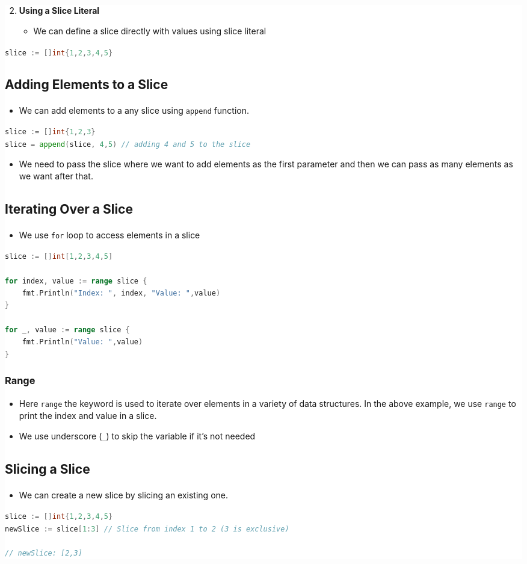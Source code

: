 
2. **Using a Slice Literal**
    
    * We can define a slice directly with values using slice literal
        

```go
slice := []int{1,2,3,4,5}
```

## Adding Elements to a Slice

* We can add elements to a any slice using `append` function.
    

```go
slice := []int{1,2,3}
slice = append(slice, 4,5) // adding 4 and 5 to the slice
```

* We need to pass the slice where we want to add elements as the first parameter and then we can pass as many elements as we want after that.
    

## Iterating Over a Slice

* We use `for` loop to access elements in a slice
    

```go
slice := []int[1,2,3,4,5]

for index, value := range slice {
    fmt.Println("Index: ", index, "Value: ",value)
}

for _, value := range slice {
    fmt.Println("Value: ",value)
}
```

### Range

* Here `range` the keyword is used to iterate over elements in a variety of data structures. In the above example, we use `range` to print the index and value in a slice.
    
* We use underscore (`_`) to skip the variable if it’s not needed
    

## Slicing a Slice

* We can create a new slice by slicing an existing one.
    

```go
slice := []int{1,2,3,4,5}
newSlice := slice[1:3] // Slice from index 1 to 2 (3 is exclusive)

// newSlice: [2,3]
```
